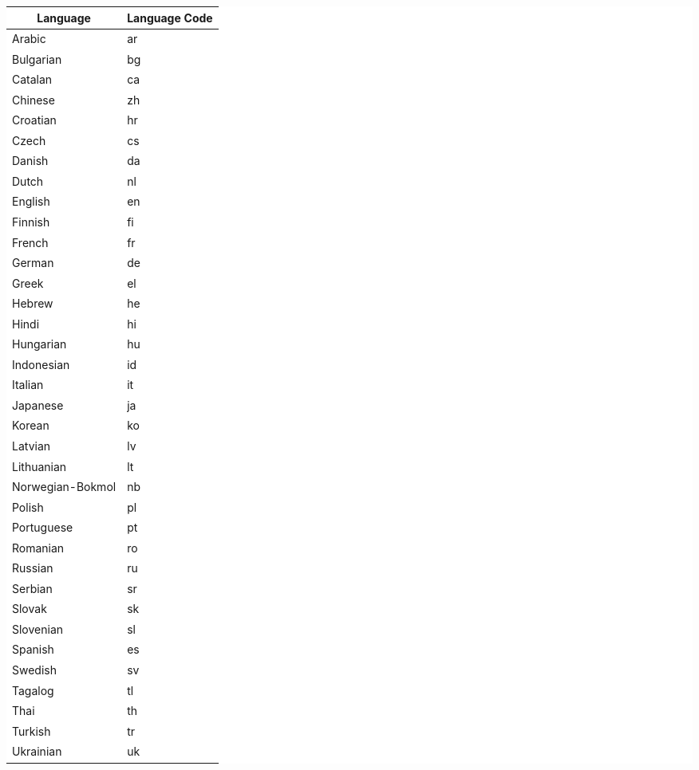| Language               | Language Code              |              
| -----------------------| ---------------------------|                
| Arabic                 |  ar                        |
| Bulgarian              |  bg                        |
| Catalan                |  ca                        |
| Chinese                |  zh                        |
| Croatian               |  hr                        |
| Czech                  |  cs                        |
| Danish                 |  da                        |
| Dutch                  |  nl                        |
| English                |  en                        |
| Finnish                |  fi                        |
| French                 |  fr                        |
| German                 |  de                        |
| Greek                  |  el                        |
| Hebrew                 |  he                        |
| Hindi                  |  hi                        |
| Hungarian              |  hu                        |
| Indonesian             |  id                        |
| Italian                |  it                        |
| Japanese               |  ja                        |
| Korean                 |  ko                        |
| Latvian                |  lv                        |
| Lithuanian             |  lt                        |
| Norwegian-Bokmol       |  nb                        |
| Polish                 |  pl                        |
| Portuguese             |  pt                        |
| Romanian               |  ro                        |
| Russian                |  ru                        |
| Serbian                |  sr                        |
| Slovak                 |  sk                        |
| Slovenian              |  sl                        |
| Spanish                |  es                        |
| Swedish                |  sv                        |
| Tagalog                |  tl                        |
| Thai                   |  th                        |
| Turkish                |  tr                        |
| Ukrainian              |  uk                        |